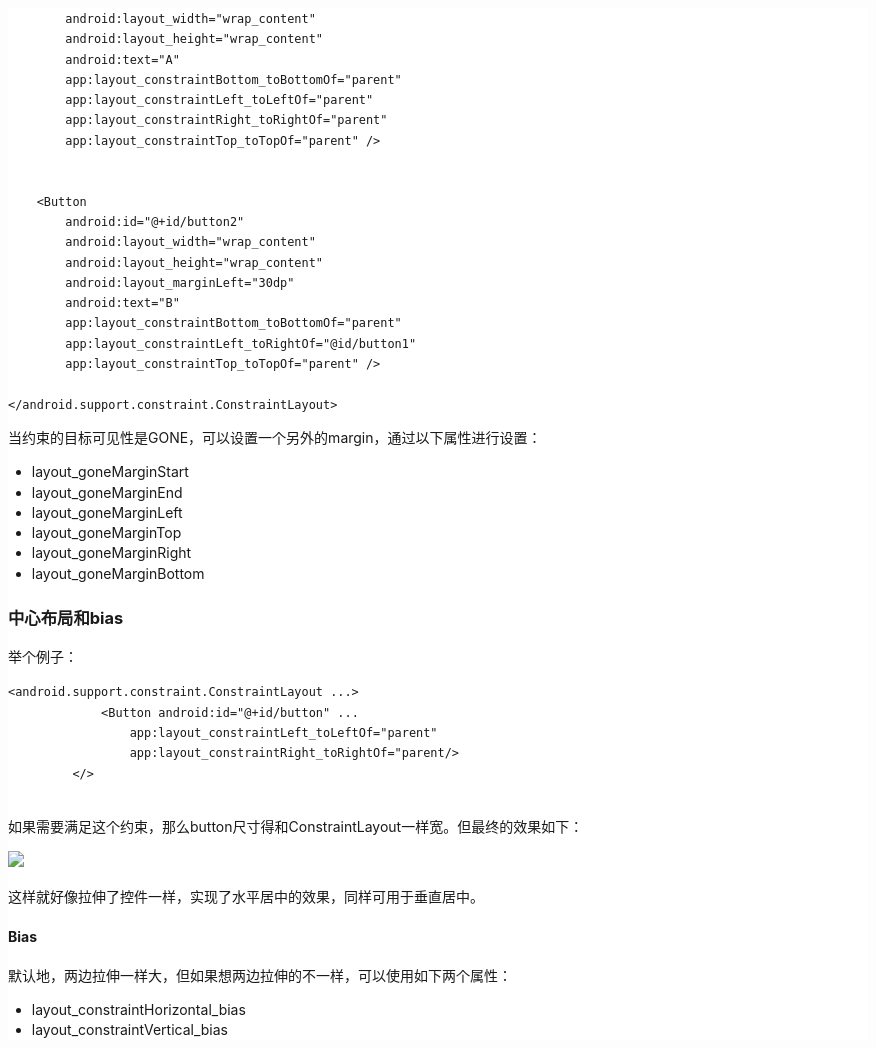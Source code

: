 ```
        android:layout_width="wrap_content"
        android:layout_height="wrap_content"
        android:text="A"
        app:layout_constraintBottom_toBottomOf="parent"
        app:layout_constraintLeft_toLeftOf="parent"
        app:layout_constraintRight_toRightOf="parent"
        app:layout_constraintTop_toTopOf="parent" />


    <Button
        android:id="@+id/button2"
        android:layout_width="wrap_content"
        android:layout_height="wrap_content"
        android:layout_marginLeft="30dp"
        android:text="B"
        app:layout_constraintBottom_toBottomOf="parent"
        app:layout_constraintLeft_toRightOf="@id/button1"
        app:layout_constraintTop_toTopOf="parent" />
    
</android.support.constraint.ConstraintLayout>
```
当约束的目标可见性是GONE，可以设置一个另外的margin，通过以下属性进行设置：  
- layout_goneMarginStart
- layout_goneMarginEnd
- layout_goneMarginLeft
- layout_goneMarginTop
- layout_goneMarginRight
- layout_goneMarginBottom

###  中心布局和bias  

举个例子：  

```
<android.support.constraint.ConstraintLayout ...>
             <Button android:id="@+id/button" ...
                 app:layout_constraintLeft_toLeftOf="parent"
                 app:layout_constraintRight_toRightOf="parent/>
         </>
         
```

如果需要满足这个约束，那么button尺寸得和ConstraintLayout一样宽。但最终的效果如下：  

![](https://developer.android.google.cn/reference/android/support/constraint/resources/images/centering-positioning.png)

这样就好像拉伸了控件一样，实现了水平居中的效果，同样可用于垂直居中。

#### Bias  

默认地，两边拉伸一样大，但如果想两边拉伸的不一样，可以使用如下两个属性：  

- layout_constraintHorizontal_bias
- layout_constraintVertical_bias
  